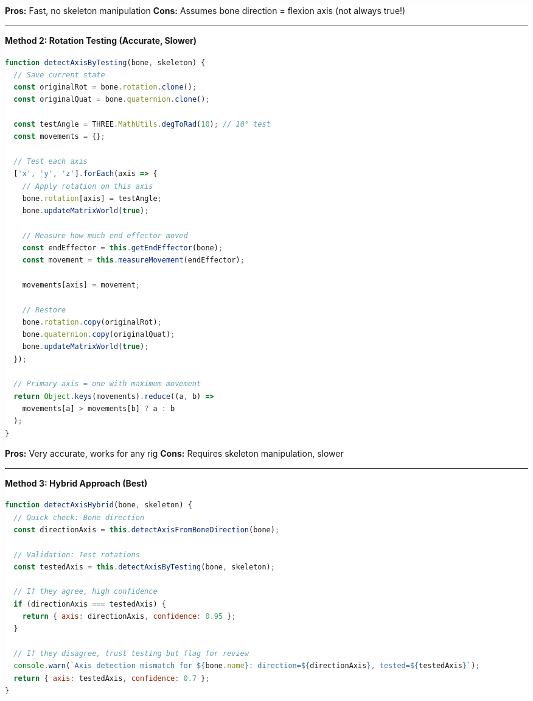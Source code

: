 **Pros:** Fast, no skeleton manipulation
**Cons:** Assumes bone direction = flexion axis (not always true!)

---

**Method 2: Rotation Testing (Accurate, Slower)**

```javascript
function detectAxisByTesting(bone, skeleton) {
  // Save current state
  const originalRot = bone.rotation.clone();
  const originalQuat = bone.quaternion.clone();

  const testAngle = THREE.MathUtils.degToRad(10); // 10° test
  const movements = {};

  // Test each axis
  ['x', 'y', 'z'].forEach(axis => {
    // Apply rotation on this axis
    bone.rotation[axis] = testAngle;
    bone.updateMatrixWorld(true);

    // Measure how much end effector moved
    const endEffector = this.getEndEffector(bone);
    const movement = this.measureMovement(endEffector);

    movements[axis] = movement;

    // Restore
    bone.rotation.copy(originalRot);
    bone.quaternion.copy(originalQuat);
    bone.updateMatrixWorld(true);
  });

  // Primary axis = one with maximum movement
  return Object.keys(movements).reduce((a, b) =>
    movements[a] > movements[b] ? a : b
  );
}
```

**Pros:** Very accurate, works for any rig
**Cons:** Requires skeleton manipulation, slower

---

**Method 3: Hybrid Approach (Best)**

```javascript
function detectAxisHybrid(bone, skeleton) {
  // Quick check: Bone direction
  const directionAxis = this.detectAxisFromBoneDirection(bone);

  // Validation: Test rotations
  const testedAxis = this.detectAxisByTesting(bone, skeleton);

  // If they agree, high confidence
  if (directionAxis === testedAxis) {
    return { axis: directionAxis, confidence: 0.95 };
  }

  // If they disagree, trust testing but flag for review
  console.warn(`Axis detection mismatch for ${bone.name}: direction=${directionAxis}, tested=${testedAxis}`);
  return { axis: testedAxis, confidence: 0.7 };
}
```
